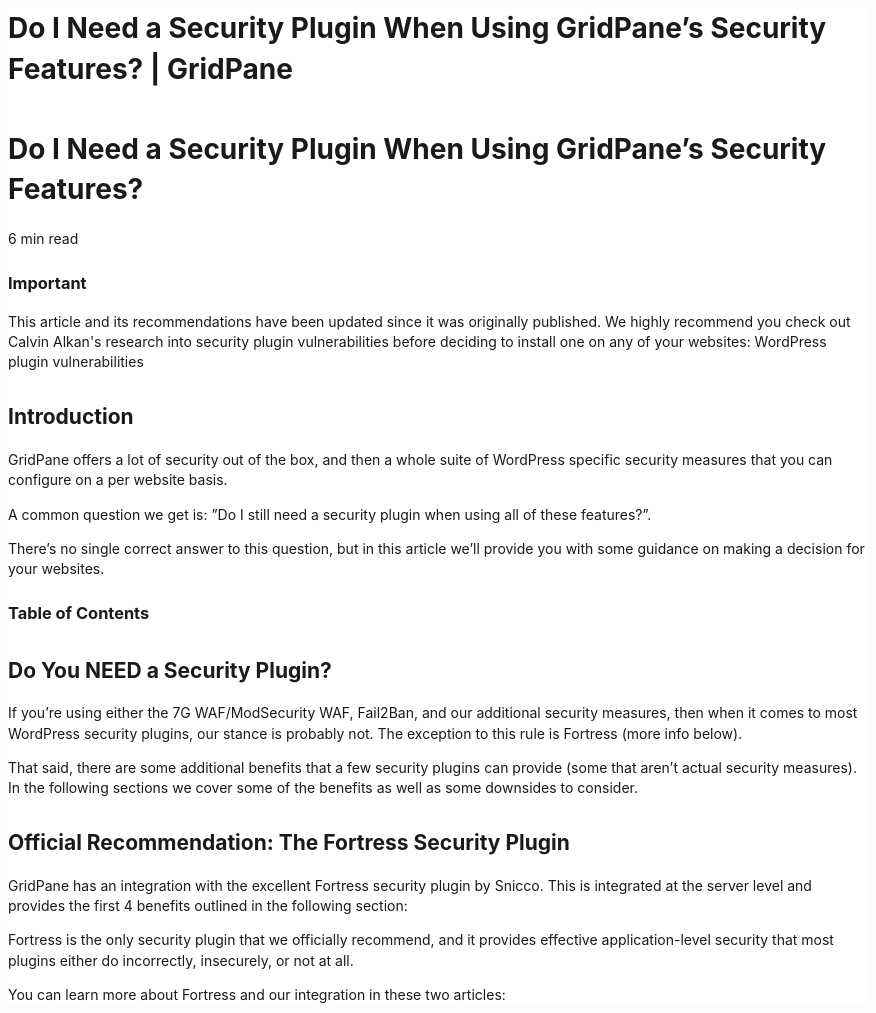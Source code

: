 # Do I Need a Security Plugin When Using GridPane’s Security Features? | GridPane

# Do I Need a Security Plugin When Using GridPane’s Security Features?

 

6 min read 

 

### Important

This article and its recommendations have been updated since it was originally published. We highly recommend you check out Calvin Alkan's research into security plugin vulnerabilities before deciding to install one on any of your websites:
WordPress plugin vulnerabilities

## Introduction

GridPane offers a lot of security out of the box, and then a whole suite of WordPress specific security measures that you can configure on a per website basis.

A common question we get is: ”Do I still need a security plugin when using all of these features?”.

There’s no single correct answer to this question, but in this article we’ll provide you with some guidance on making a decision for your websites.

### Table of Contents

 

## Do You NEED a Security Plugin?

If you’re using either the 7G WAF/ModSecurity WAF, Fail2Ban, and our additional security measures, then when it comes to most WordPress security plugins, our stance is probably not. The exception to this rule is Fortress (more info below).

That said, there are some additional benefits that a few security plugins can provide (some that aren’t actual security measures). In the following sections we cover some of the benefits as well as some downsides to consider.

 

## Official Recommendation: The Fortress Security Plugin

GridPane has an integration with the excellent Fortress security plugin by Snicco. This is integrated at the server level and provides the first 4 benefits outlined in the following section:

Fortress is the only security plugin that we officially recommend, and it provides effective application-level security that most plugins either do incorrectly, insecurely, or not at all.

You can learn more about Fortress and our integration in these two articles:
